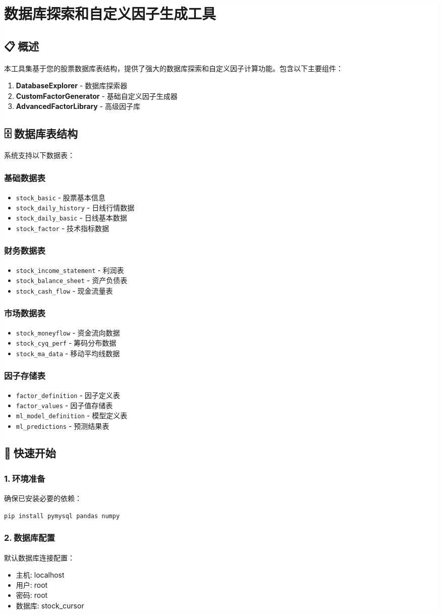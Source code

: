 # 数据库探索和自定义因子生成工具

## 📋 概述

本工具集基于您的股票数据库表结构，提供了强大的数据库探索和自定义因子计算功能。包含以下主要组件：

1. **DatabaseExplorer** - 数据库探索器
2. **CustomFactorGenerator** - 基础自定义因子生成器  
3. **AdvancedFactorLibrary** - 高级因子库

## 🗄️ 数据库表结构

系统支持以下数据表：

### 基础数据表
- `stock_basic` - 股票基本信息
- `stock_daily_history` - 日线行情数据
- `stock_daily_basic` - 日线基本数据
- `stock_factor` - 技术指标数据

### 财务数据表
- `stock_income_statement` - 利润表
- `stock_balance_sheet` - 资产负债表
- `stock_cash_flow` - 现金流量表

### 市场数据表
- `stock_moneyflow` - 资金流向数据
- `stock_cyq_perf` - 筹码分布数据
- `stock_ma_data` - 移动平均线数据

### 因子存储表
- `factor_definition` - 因子定义表
- `factor_values` - 因子值存储表
- `ml_model_definition` - 模型定义表
- `ml_predictions` - 预测结果表

## 🚀 快速开始

### 1. 环境准备

确保已安装必要的依赖：

```bash
pip install pymysql pandas numpy
```

### 2. 数据库配置

默认数据库连接配置：
- 主机: localhost
- 用户: root
- 密码: root
- 数据库: stock_cursor

